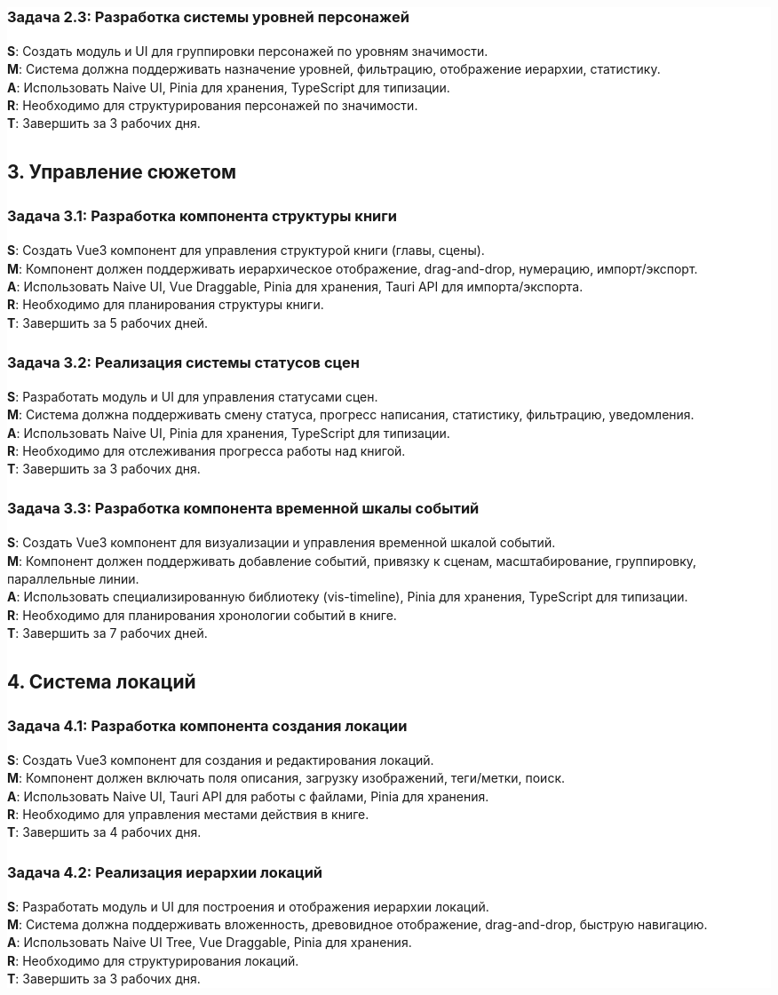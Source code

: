 ### Задача 2.3: Разработка системы уровней персонажей
**S**: Создать модуль и UI для группировки персонажей по уровням значимости.  
**M**: Система должна поддерживать назначение уровней, фильтрацию, отображение иерархии, статистику.  
**A**: Использовать Naive UI, Pinia для хранения, TypeScript для типизации.  
**R**: Необходимо для структурирования персонажей по значимости.  
**T**: Завершить за 3 рабочих дня.

## 3. Управление сюжетом

### Задача 3.1: Разработка компонента структуры книги
**S**: Создать Vue3 компонент для управления структурой книги (главы, сцены).  
**M**: Компонент должен поддерживать иерархическое отображение, drag-and-drop, нумерацию, импорт/экспорт.  
**A**: Использовать Naive UI, Vue Draggable, Pinia для хранения, Tauri API для импорта/экспорта.  
**R**: Необходимо для планирования структуры книги.  
**T**: Завершить за 5 рабочих дней.

### Задача 3.2: Реализация системы статусов сцен
**S**: Разработать модуль и UI для управления статусами сцен.  
**M**: Система должна поддерживать смену статуса, прогресс написания, статистику, фильтрацию, уведомления.  
**A**: Использовать Naive UI, Pinia для хранения, TypeScript для типизации.  
**R**: Необходимо для отслеживания прогресса работы над книгой.  
**T**: Завершить за 3 рабочих дня.

### Задача 3.3: Разработка компонента временной шкалы событий
**S**: Создать Vue3 компонент для визуализации и управления временной шкалой событий.  
**M**: Компонент должен поддерживать добавление событий, привязку к сценам, масштабирование, группировку, параллельные линии.  
**A**: Использовать специализированную библиотеку (vis-timeline), Pinia для хранения, TypeScript для типизации.  
**R**: Необходимо для планирования хронологии событий в книге.  
**T**: Завершить за 7 рабочих дней.

## 4. Система локаций

### Задача 4.1: Разработка компонента создания локации
**S**: Создать Vue3 компонент для создания и редактирования локаций.  
**M**: Компонент должен включать поля описания, загрузку изображений, теги/метки, поиск.  
**A**: Использовать Naive UI, Tauri API для работы с файлами, Pinia для хранения.  
**R**: Необходимо для управления местами действия в книге.  
**T**: Завершить за 4 рабочих дня.

### Задача 4.2: Реализация иерархии локаций
**S**: Разработать модуль и UI для построения и отображения иерархии локаций.  
**M**: Система должна поддерживать вложенность, древовидное отображение, drag-and-drop, быструю навигацию.  
**A**: Использовать Naive UI Tree, Vue Draggable, Pinia для хранения.  
**R**: Необходимо для структурирования локаций.  
**T**: Завершить за 3 рабочих дня.
